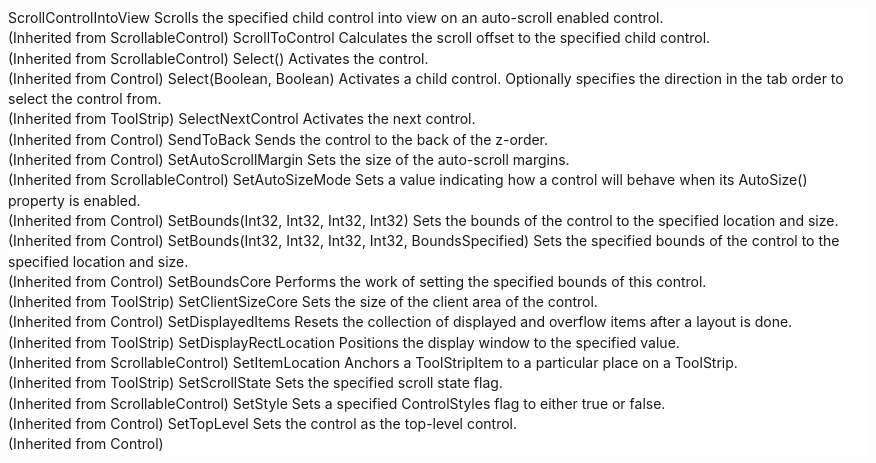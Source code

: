 <td>ScrollControlIntoView</td>
<td>Scrolls the specified child control into view on an auto-scroll enabled control.<br />(Inherited from ScrollableControl)</td></tr>
<tr>
<td>ScrollToControl</td>
<td>Calculates the scroll offset to the specified child control.<br />(Inherited from ScrollableControl)</td></tr>
<tr>
<td>Select()</td>
<td>Activates the control.<br />(Inherited from Control)</td></tr>
<tr>
<td>Select(Boolean, Boolean)</td>
<td>Activates a child control. Optionally specifies the direction in the tab order to select the control from.<br />(Inherited from ToolStrip)</td></tr>
<tr>
<td>SelectNextControl</td>
<td>Activates the next control.<br />(Inherited from Control)</td></tr>
<tr>
<td>SendToBack</td>
<td>Sends the control to the back of the z-order.<br />(Inherited from Control)</td></tr>
<tr>
<td>SetAutoScrollMargin</td>
<td>Sets the size of the auto-scroll margins.<br />(Inherited from ScrollableControl)</td></tr>
<tr>
<td>SetAutoSizeMode</td>
<td>Sets a value indicating how a control will behave when its AutoSize() property is enabled.<br />(Inherited from Control)</td></tr>
<tr>
<td>SetBounds(Int32, Int32, Int32, Int32)</td>
<td>Sets the bounds of the control to the specified location and size.<br />(Inherited from Control)</td></tr>
<tr>
<td>SetBounds(Int32, Int32, Int32, Int32, BoundsSpecified)</td>
<td>Sets the specified bounds of the control to the specified location and size.<br />(Inherited from Control)</td></tr>
<tr>
<td>SetBoundsCore</td>
<td>Performs the work of setting the specified bounds of this control.<br />(Inherited from ToolStrip)</td></tr>
<tr>
<td>SetClientSizeCore</td>
<td>Sets the size of the client area of the control.<br />(Inherited from Control)</td></tr>
<tr>
<td>SetDisplayedItems</td>
<td>Resets the collection of displayed and overflow items after a layout is done.<br />(Inherited from ToolStrip)</td></tr>
<tr>
<td>SetDisplayRectLocation</td>
<td>Positions the display window to the specified value.<br />(Inherited from ScrollableControl)</td></tr>
<tr>
<td>SetItemLocation</td>
<td>Anchors a ToolStripItem to a particular place on a ToolStrip.<br />(Inherited from ToolStrip)</td></tr>
<tr>
<td>SetScrollState</td>
<td>Sets the specified scroll state flag.<br />(Inherited from ScrollableControl)</td></tr>
<tr>
<td>SetStyle</td>
<td>Sets a specified ControlStyles flag to either true or false.<br />(Inherited from Control)</td></tr>
<tr>
<td>SetTopLevel</td>
<td>Sets the control as the top-level control.<br />(Inherited from Control)</td></tr>